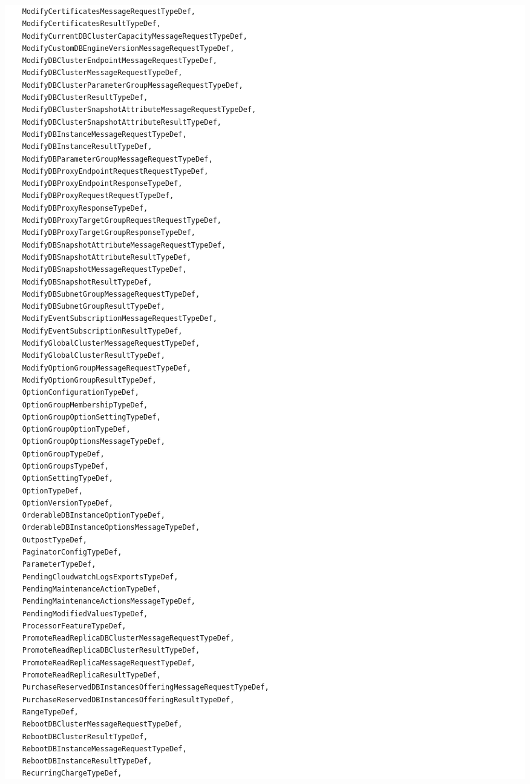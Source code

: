 ```python
    ModifyCertificatesMessageRequestTypeDef,
    ModifyCertificatesResultTypeDef,
    ModifyCurrentDBClusterCapacityMessageRequestTypeDef,
    ModifyCustomDBEngineVersionMessageRequestTypeDef,
    ModifyDBClusterEndpointMessageRequestTypeDef,
    ModifyDBClusterMessageRequestTypeDef,
    ModifyDBClusterParameterGroupMessageRequestTypeDef,
    ModifyDBClusterResultTypeDef,
    ModifyDBClusterSnapshotAttributeMessageRequestTypeDef,
    ModifyDBClusterSnapshotAttributeResultTypeDef,
    ModifyDBInstanceMessageRequestTypeDef,
    ModifyDBInstanceResultTypeDef,
    ModifyDBParameterGroupMessageRequestTypeDef,
    ModifyDBProxyEndpointRequestRequestTypeDef,
    ModifyDBProxyEndpointResponseTypeDef,
    ModifyDBProxyRequestRequestTypeDef,
    ModifyDBProxyResponseTypeDef,
    ModifyDBProxyTargetGroupRequestRequestTypeDef,
    ModifyDBProxyTargetGroupResponseTypeDef,
    ModifyDBSnapshotAttributeMessageRequestTypeDef,
    ModifyDBSnapshotAttributeResultTypeDef,
    ModifyDBSnapshotMessageRequestTypeDef,
    ModifyDBSnapshotResultTypeDef,
    ModifyDBSubnetGroupMessageRequestTypeDef,
    ModifyDBSubnetGroupResultTypeDef,
    ModifyEventSubscriptionMessageRequestTypeDef,
    ModifyEventSubscriptionResultTypeDef,
    ModifyGlobalClusterMessageRequestTypeDef,
    ModifyGlobalClusterResultTypeDef,
    ModifyOptionGroupMessageRequestTypeDef,
    ModifyOptionGroupResultTypeDef,
    OptionConfigurationTypeDef,
    OptionGroupMembershipTypeDef,
    OptionGroupOptionSettingTypeDef,
    OptionGroupOptionTypeDef,
    OptionGroupOptionsMessageTypeDef,
    OptionGroupTypeDef,
    OptionGroupsTypeDef,
    OptionSettingTypeDef,
    OptionTypeDef,
    OptionVersionTypeDef,
    OrderableDBInstanceOptionTypeDef,
    OrderableDBInstanceOptionsMessageTypeDef,
    OutpostTypeDef,
    PaginatorConfigTypeDef,
    ParameterTypeDef,
    PendingCloudwatchLogsExportsTypeDef,
    PendingMaintenanceActionTypeDef,
    PendingMaintenanceActionsMessageTypeDef,
    PendingModifiedValuesTypeDef,
    ProcessorFeatureTypeDef,
    PromoteReadReplicaDBClusterMessageRequestTypeDef,
    PromoteReadReplicaDBClusterResultTypeDef,
    PromoteReadReplicaMessageRequestTypeDef,
    PromoteReadReplicaResultTypeDef,
    PurchaseReservedDBInstancesOfferingMessageRequestTypeDef,
    PurchaseReservedDBInstancesOfferingResultTypeDef,
    RangeTypeDef,
    RebootDBClusterMessageRequestTypeDef,
    RebootDBClusterResultTypeDef,
    RebootDBInstanceMessageRequestTypeDef,
    RebootDBInstanceResultTypeDef,
    RecurringChargeTypeDef,
```